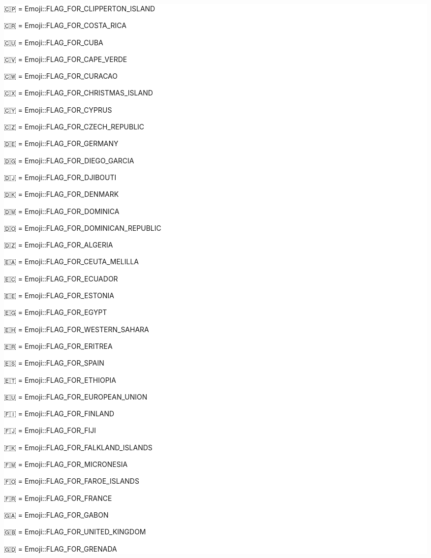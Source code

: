 🇨🇵 = Emoji::FLAG_FOR_CLIPPERTON_ISLAND

🇨🇷 = Emoji::FLAG_FOR_COSTA_RICA

🇨🇺 = Emoji::FLAG_FOR_CUBA

🇨🇻 = Emoji::FLAG_FOR_CAPE_VERDE

🇨🇼 = Emoji::FLAG_FOR_CURACAO

🇨🇽 = Emoji::FLAG_FOR_CHRISTMAS_ISLAND

🇨🇾 = Emoji::FLAG_FOR_CYPRUS

🇨🇿 = Emoji::FLAG_FOR_CZECH_REPUBLIC

🇩🇪 = Emoji::FLAG_FOR_GERMANY

🇩🇬 = Emoji::FLAG_FOR_DIEGO_GARCIA

🇩🇯 = Emoji::FLAG_FOR_DJIBOUTI

🇩🇰 = Emoji::FLAG_FOR_DENMARK

🇩🇲 = Emoji::FLAG_FOR_DOMINICA

🇩🇴 = Emoji::FLAG_FOR_DOMINICAN_REPUBLIC

🇩🇿 = Emoji::FLAG_FOR_ALGERIA

🇪🇦 = Emoji::FLAG_FOR_CEUTA_MELILLA

🇪🇨 = Emoji::FLAG_FOR_ECUADOR

🇪🇪 = Emoji::FLAG_FOR_ESTONIA

🇪🇬 = Emoji::FLAG_FOR_EGYPT

🇪🇭 = Emoji::FLAG_FOR_WESTERN_SAHARA

🇪🇷 = Emoji::FLAG_FOR_ERITREA

🇪🇸 = Emoji::FLAG_FOR_SPAIN

🇪🇹 = Emoji::FLAG_FOR_ETHIOPIA

🇪🇺 = Emoji::FLAG_FOR_EUROPEAN_UNION

🇫🇮 = Emoji::FLAG_FOR_FINLAND

🇫🇯 = Emoji::FLAG_FOR_FIJI

🇫🇰 = Emoji::FLAG_FOR_FALKLAND_ISLANDS

🇫🇲 = Emoji::FLAG_FOR_MICRONESIA

🇫🇴 = Emoji::FLAG_FOR_FAROE_ISLANDS

🇫🇷 = Emoji::FLAG_FOR_FRANCE

🇬🇦 = Emoji::FLAG_FOR_GABON

🇬🇧 = Emoji::FLAG_FOR_UNITED_KINGDOM

🇬🇩 = Emoji::FLAG_FOR_GRENADA
